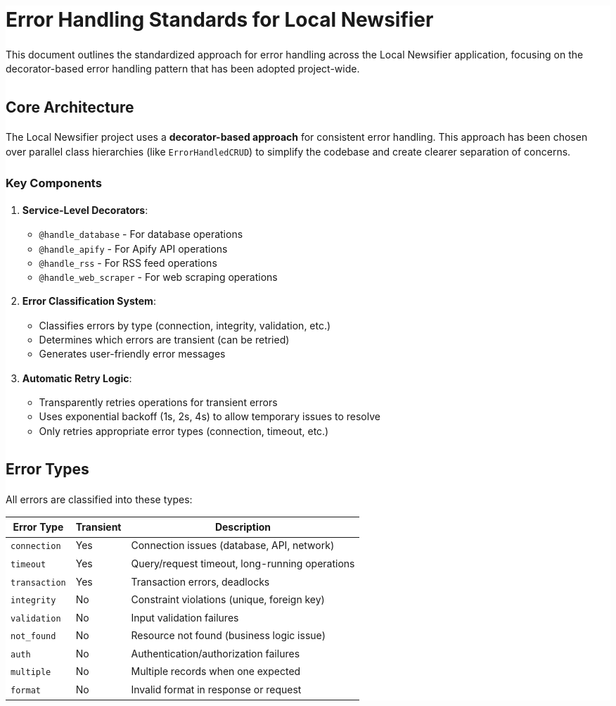 # Error Handling Standards for Local Newsifier

This document outlines the standardized approach for error handling across the Local Newsifier application, focusing on the decorator-based error handling pattern that has been adopted project-wide.

## Core Architecture 

The Local Newsifier project uses a **decorator-based approach** for consistent error handling. This approach has been chosen over parallel class hierarchies (like `ErrorHandledCRUD`) to simplify the codebase and create clearer separation of concerns.

### Key Components

1. **Service-Level Decorators**:
   - `@handle_database` - For database operations 
   - `@handle_apify` - For Apify API operations
   - `@handle_rss` - For RSS feed operations
   - `@handle_web_scraper` - For web scraping operations

2. **Error Classification System**:
   - Classifies errors by type (connection, integrity, validation, etc.)
   - Determines which errors are transient (can be retried)
   - Generates user-friendly error messages

3. **Automatic Retry Logic**:
   - Transparently retries operations for transient errors
   - Uses exponential backoff (1s, 2s, 4s) to allow temporary issues to resolve
   - Only retries appropriate error types (connection, timeout, etc.)

## Error Types

All errors are classified into these types:

| Error Type    | Transient | Description                                      |
|---------------|-----------|--------------------------------------------------|
| `connection`  | Yes       | Connection issues (database, API, network)       |
| `timeout`     | Yes       | Query/request timeout, long-running operations   |
| `transaction` | Yes       | Transaction errors, deadlocks                    |
| `integrity`   | No        | Constraint violations (unique, foreign key)      |
| `validation`  | No        | Input validation failures                        |
| `not_found`   | No        | Resource not found (business logic issue)        |
| `auth`        | No        | Authentication/authorization failures            |
| `multiple`    | No        | Multiple records when one expected               |
| `format`      | No        | Invalid format in response or request            |
